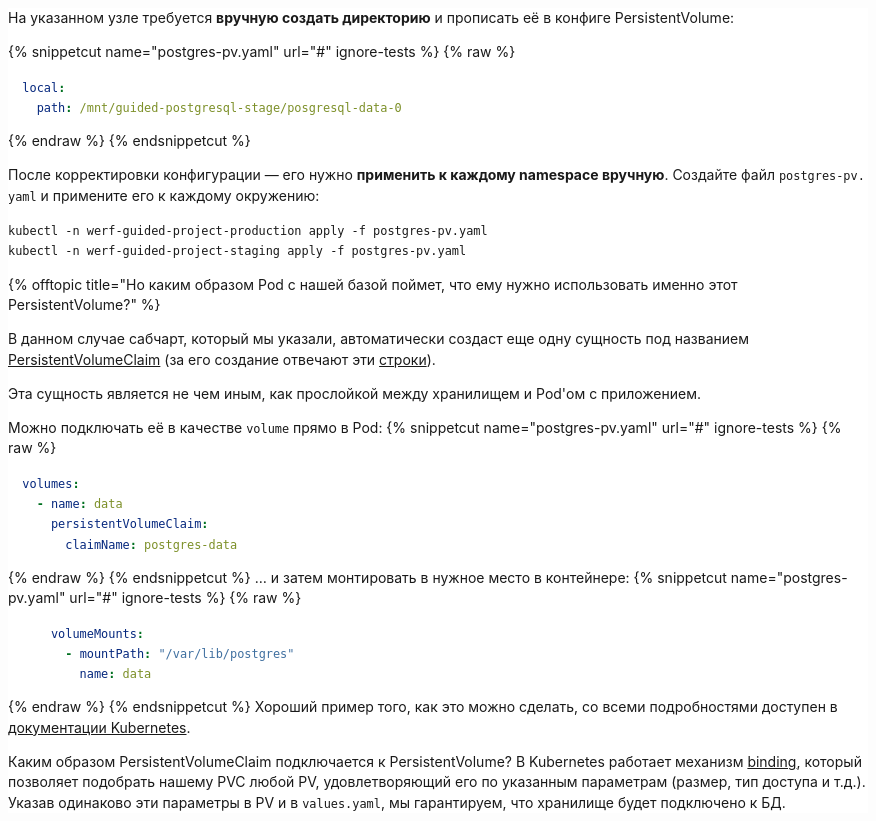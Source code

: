 На указанном узле требуется **вручную создать директорию** и прописать её в конфиге PersistentVolume:

{% snippetcut name="postgres-pv.yaml" url="#" ignore-tests %}
{% raw %}
```yaml
  local:
    path: /mnt/guided-postgresql-stage/posgresql-data-0
```
{% endraw %}
{% endsnippetcut %}

После корректировки конфигурации — его нужно **применить к каждому namespace вручную**. Создайте файл `postgres-pv.yaml` и примените его к каждому окружению:

```shell
kubectl -n werf-guided-project-production apply -f postgres-pv.yaml
kubectl -n werf-guided-project-staging apply -f postgres-pv.yaml
```

{% offtopic title="Но каким образом Pod с нашей базой поймет, что ему нужно использовать именно этот PersistentVolume?" %}

В данном случае сабчарт, который мы указали, автоматически создаст еще одну сущность под названием [PersistentVolumeClaim](https://kubernetes.io/docs/concepts/storage/persistent-volumes/#persistentvolumeclaims) (за его создание отвечают эти [строки](https://github.com/bitnami/charts/blob/master/bitnami/postgresql/templates/statefulset.yaml#L442-L460)).

Эта сущность является не чем иным, как прослойкой между хранилищем и Pod'ом с приложением.

Можно подключать её в качестве `volume` прямо в Pod:
{% snippetcut name="postgres-pv.yaml" url="#" ignore-tests %}
{% raw %}
```yaml
  volumes:
    - name: data
      persistentVolumeClaim:
        claimName: postgres-data
```
{% endraw %}
{% endsnippetcut %}
… и затем монтировать в нужное место в контейнере:
{% snippetcut name="postgres-pv.yaml" url="#" ignore-tests %}
{% raw %}
```yaml
      volumeMounts:
        - mountPath: "/var/lib/postgres"
          name: data
```
{% endraw %}
{% endsnippetcut %}
Хороший пример того, как это можно сделать, со всеми подробностями доступен в [документации Kubernetes](https://kubernetes.io/docs/tasks/configure-pod-container/configure-persistent-volume-storage/).

Каким образом PersistentVolumeClaim подключается к PersistentVolume? В Kubernetes работает механизм [binding](https://kubernetes.io/docs/concepts/storage/persistent-volumes/#binding), который позволяет подобрать нашему PVC любой PV, удовлетворяющий его по указанным параметрам (размер, тип доступа и т.д.). Указав одинаково эти параметры в PV и в `values.yaml`, мы гарантируем, что хранилище будет подключено к БД.
